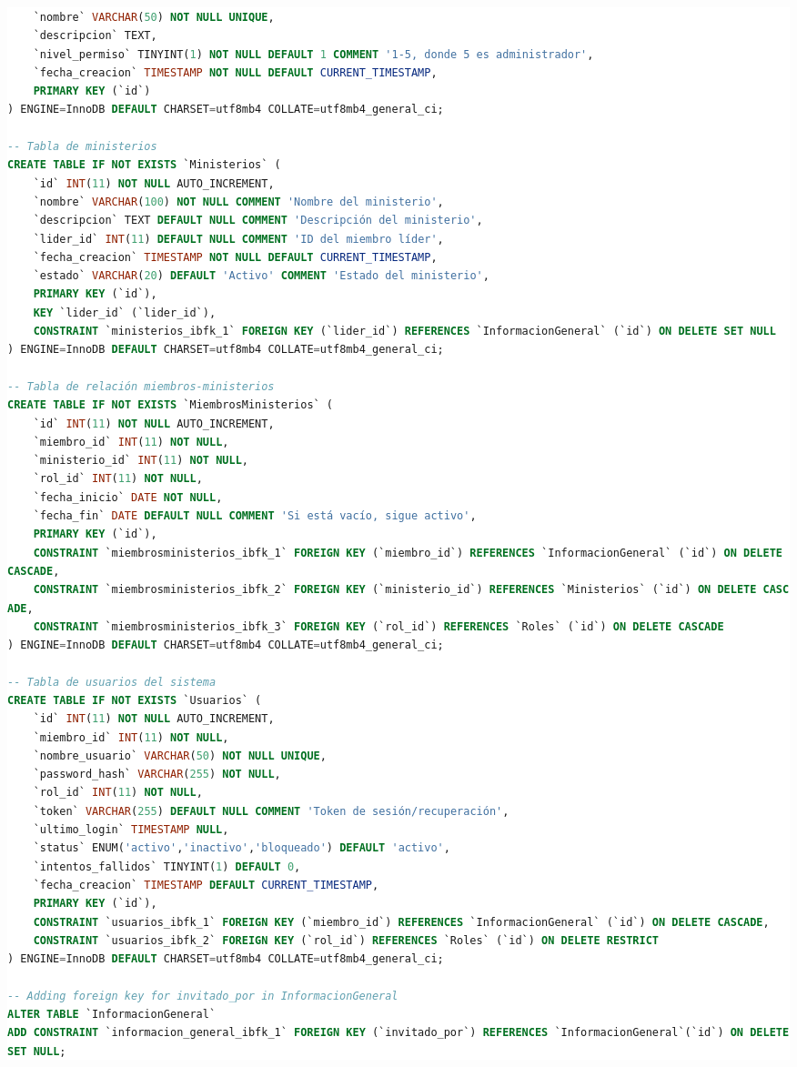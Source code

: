 ```sql
    `nombre` VARCHAR(50) NOT NULL UNIQUE,
    `descripcion` TEXT,
    `nivel_permiso` TINYINT(1) NOT NULL DEFAULT 1 COMMENT '1-5, donde 5 es administrador',
    `fecha_creacion` TIMESTAMP NOT NULL DEFAULT CURRENT_TIMESTAMP,
    PRIMARY KEY (`id`)
) ENGINE=InnoDB DEFAULT CHARSET=utf8mb4 COLLATE=utf8mb4_general_ci;

-- Tabla de ministerios
CREATE TABLE IF NOT EXISTS `Ministerios` (
    `id` INT(11) NOT NULL AUTO_INCREMENT,
    `nombre` VARCHAR(100) NOT NULL COMMENT 'Nombre del ministerio',
    `descripcion` TEXT DEFAULT NULL COMMENT 'Descripción del ministerio',
    `lider_id` INT(11) DEFAULT NULL COMMENT 'ID del miembro líder',
    `fecha_creacion` TIMESTAMP NOT NULL DEFAULT CURRENT_TIMESTAMP,
    `estado` VARCHAR(20) DEFAULT 'Activo' COMMENT 'Estado del ministerio',
    PRIMARY KEY (`id`),
    KEY `lider_id` (`lider_id`),
    CONSTRAINT `ministerios_ibfk_1` FOREIGN KEY (`lider_id`) REFERENCES `InformacionGeneral` (`id`) ON DELETE SET NULL
) ENGINE=InnoDB DEFAULT CHARSET=utf8mb4 COLLATE=utf8mb4_general_ci;

-- Tabla de relación miembros-ministerios
CREATE TABLE IF NOT EXISTS `MiembrosMinisterios` (
    `id` INT(11) NOT NULL AUTO_INCREMENT,
    `miembro_id` INT(11) NOT NULL,
    `ministerio_id` INT(11) NOT NULL,
    `rol_id` INT(11) NOT NULL,
    `fecha_inicio` DATE NOT NULL,
    `fecha_fin` DATE DEFAULT NULL COMMENT 'Si está vacío, sigue activo',
    PRIMARY KEY (`id`),
    CONSTRAINT `miembrosministerios_ibfk_1` FOREIGN KEY (`miembro_id`) REFERENCES `InformacionGeneral` (`id`) ON DELETE CASCADE,
    CONSTRAINT `miembrosministerios_ibfk_2` FOREIGN KEY (`ministerio_id`) REFERENCES `Ministerios` (`id`) ON DELETE CASCADE,
    CONSTRAINT `miembrosministerios_ibfk_3` FOREIGN KEY (`rol_id`) REFERENCES `Roles` (`id`) ON DELETE CASCADE
) ENGINE=InnoDB DEFAULT CHARSET=utf8mb4 COLLATE=utf8mb4_general_ci;

-- Tabla de usuarios del sistema
CREATE TABLE IF NOT EXISTS `Usuarios` (
    `id` INT(11) NOT NULL AUTO_INCREMENT,
    `miembro_id` INT(11) NOT NULL,
    `nombre_usuario` VARCHAR(50) NOT NULL UNIQUE,
    `password_hash` VARCHAR(255) NOT NULL,
    `rol_id` INT(11) NOT NULL,
    `token` VARCHAR(255) DEFAULT NULL COMMENT 'Token de sesión/recuperación',
    `ultimo_login` TIMESTAMP NULL,
    `status` ENUM('activo','inactivo','bloqueado') DEFAULT 'activo',
    `intentos_fallidos` TINYINT(1) DEFAULT 0,
    `fecha_creacion` TIMESTAMP DEFAULT CURRENT_TIMESTAMP,
    PRIMARY KEY (`id`),
    CONSTRAINT `usuarios_ibfk_1` FOREIGN KEY (`miembro_id`) REFERENCES `InformacionGeneral` (`id`) ON DELETE CASCADE,
    CONSTRAINT `usuarios_ibfk_2` FOREIGN KEY (`rol_id`) REFERENCES `Roles` (`id`) ON DELETE RESTRICT
) ENGINE=InnoDB DEFAULT CHARSET=utf8mb4 COLLATE=utf8mb4_general_ci;

-- Adding foreign key for invitado_por in InformacionGeneral
ALTER TABLE `InformacionGeneral`
ADD CONSTRAINT `informacion_general_ibfk_1` FOREIGN KEY (`invitado_por`) REFERENCES `InformacionGeneral`(`id`) ON DELETE SET NULL;
```
